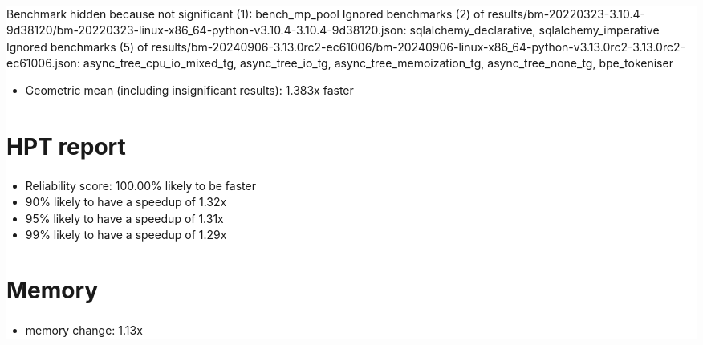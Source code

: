 Benchmark hidden because not significant (1): bench_mp_pool
Ignored benchmarks (2) of results/bm-20220323-3.10.4-9d38120/bm-20220323-linux-x86_64-python-v3.10.4-3.10.4-9d38120.json: sqlalchemy_declarative, sqlalchemy_imperative
Ignored benchmarks (5) of results/bm-20240906-3.13.0rc2-ec61006/bm-20240906-linux-x86_64-python-v3.13.0rc2-3.13.0rc2-ec61006.json: async_tree_cpu_io_mixed_tg, async_tree_io_tg, async_tree_memoization_tg, async_tree_none_tg, bpe_tokeniser

- Geometric mean (including insignificant results): 1.383x faster
# HPT report

- Reliability score: 100.00% likely to be faster
- 90% likely to have a speedup of 1.32x
- 95% likely to have a speedup of 1.31x
- 99% likely to have a speedup of 1.29x

# Memory
- memory change: 1.13x